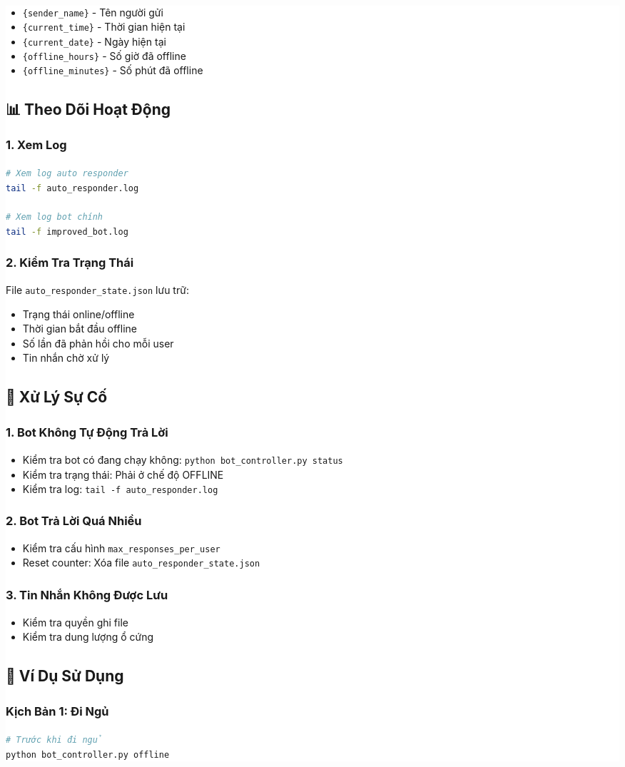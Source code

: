 - `{sender_name}` - Tên người gửi
- `{current_time}` - Thời gian hiện tại
- `{current_date}` - Ngày hiện tại
- `{offline_hours}` - Số giờ đã offline
- `{offline_minutes}` - Số phút đã offline

## 📊 Theo Dõi Hoạt Động

### 1. Xem Log

```bash
# Xem log auto responder
tail -f auto_responder.log

# Xem log bot chính
tail -f improved_bot.log
```

### 2. Kiểm Tra Trạng Thái

File `auto_responder_state.json` lưu trữ:

- Trạng thái online/offline
- Thời gian bắt đầu offline
- Số lần đã phản hồi cho mỗi user
- Tin nhắn chờ xử lý

## 🔧 Xử Lý Sự Cố

### 1. Bot Không Tự Động Trả Lời

- Kiểm tra bot có đang chạy không: `python bot_controller.py status`
- Kiểm tra trạng thái: Phải ở chế độ OFFLINE
- Kiểm tra log: `tail -f auto_responder.log`

### 2. Bot Trả Lời Quá Nhiều

- Kiểm tra cấu hình `max_responses_per_user`
- Reset counter: Xóa file `auto_responder_state.json`

### 3. Tin Nhắn Không Được Lưu

- Kiểm tra quyền ghi file
- Kiểm tra dung lượng ổ cứng

## 📱 Ví Dụ Sử Dụng

### Kịch Bản 1: Đi Ngủ

```bash
# Trước khi đi ngủ
python bot_controller.py offline
```

